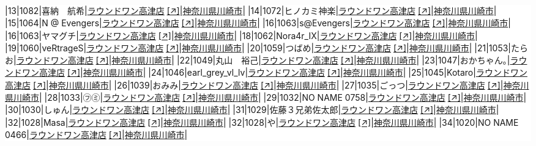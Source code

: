 |13|1082|<span class="rank-name-dl">喜納　航希</span>|<a href="/darts/rank/shops/c3812d9e7a5117280d9b047a20a7ba1e.html">ラウンドワン高津店</a> <a href="https://search.dartslive.com/jp/shop/c3812d9e7a5117280d9b047a20a7ba1e">[↗]</a>|<a href="/darts/rank/神奈川県/川崎市">神奈川県川崎市</a>|
|14|1072|<span class="rank-name-dl">ヒノカミ神楽</span>|<a href="/darts/rank/shops/c3812d9e7a5117280d9b047a20a7ba1e.html">ラウンドワン高津店</a> <a href="https://search.dartslive.com/jp/shop/c3812d9e7a5117280d9b047a20a7ba1e">[↗]</a>|<a href="/darts/rank/神奈川県/川崎市">神奈川県川崎市</a>|
|15|1064|<span class="rank-name-dl">N @ Evengers</span>|<a href="/darts/rank/shops/c3812d9e7a5117280d9b047a20a7ba1e.html">ラウンドワン高津店</a> <a href="https://search.dartslive.com/jp/shop/c3812d9e7a5117280d9b047a20a7ba1e">[↗]</a>|<a href="/darts/rank/神奈川県/川崎市">神奈川県川崎市</a>|
|16|1063|<span class="rank-name-dl">s@Evengers</span>|<a href="/darts/rank/shops/c3812d9e7a5117280d9b047a20a7ba1e.html">ラウンドワン高津店</a> <a href="https://search.dartslive.com/jp/shop/c3812d9e7a5117280d9b047a20a7ba1e">[↗]</a>|<a href="/darts/rank/神奈川県/川崎市">神奈川県川崎市</a>|
|16|1063|<span class="rank-name-dl">ヤマグチ</span>|<a href="/darts/rank/shops/c3812d9e7a5117280d9b047a20a7ba1e.html">ラウンドワン高津店</a> <a href="https://search.dartslive.com/jp/shop/c3812d9e7a5117280d9b047a20a7ba1e">[↗]</a>|<a href="/darts/rank/神奈川県/川崎市">神奈川県川崎市</a>|
|18|1062|<span class="rank-name-dl">Nora4r_IX</span>|<a href="/darts/rank/shops/c3812d9e7a5117280d9b047a20a7ba1e.html">ラウンドワン高津店</a> <a href="https://search.dartslive.com/jp/shop/c3812d9e7a5117280d9b047a20a7ba1e">[↗]</a>|<a href="/darts/rank/神奈川県/川崎市">神奈川県川崎市</a>|
|19|1060|<span class="rank-name-dl">veRtrageS</span>|<a href="/darts/rank/shops/c3812d9e7a5117280d9b047a20a7ba1e.html">ラウンドワン高津店</a> <a href="https://search.dartslive.com/jp/shop/c3812d9e7a5117280d9b047a20a7ba1e">[↗]</a>|<a href="/darts/rank/神奈川県/川崎市">神奈川県川崎市</a>|
|20|1059|<span class="rank-name-dl">つばめ</span>|<a href="/darts/rank/shops/c3812d9e7a5117280d9b047a20a7ba1e.html">ラウンドワン高津店</a> <a href="https://search.dartslive.com/jp/shop/c3812d9e7a5117280d9b047a20a7ba1e">[↗]</a>|<a href="/darts/rank/神奈川県/川崎市">神奈川県川崎市</a>|
|21|1053|<span class="rank-name-dl">たらお</span>|<a href="/darts/rank/shops/c3812d9e7a5117280d9b047a20a7ba1e.html">ラウンドワン高津店</a> <a href="https://search.dartslive.com/jp/shop/c3812d9e7a5117280d9b047a20a7ba1e">[↗]</a>|<a href="/darts/rank/神奈川県/川崎市">神奈川県川崎市</a>|
|22|1049|<span class="rank-name-dl">丸山　裕己</span>|<a href="/darts/rank/shops/c3812d9e7a5117280d9b047a20a7ba1e.html">ラウンドワン高津店</a> <a href="https://search.dartslive.com/jp/shop/c3812d9e7a5117280d9b047a20a7ba1e">[↗]</a>|<a href="/darts/rank/神奈川県/川崎市">神奈川県川崎市</a>|
|23|1047|<span class="rank-name-dl">おかちゃん｡</span>|<a href="/darts/rank/shops/c3812d9e7a5117280d9b047a20a7ba1e.html">ラウンドワン高津店</a> <a href="https://search.dartslive.com/jp/shop/c3812d9e7a5117280d9b047a20a7ba1e">[↗]</a>|<a href="/darts/rank/神奈川県/川崎市">神奈川県川崎市</a>|
|24|1046|<span class="rank-name-dl">earl_grey_vl_lv</span>|<a href="/darts/rank/shops/c3812d9e7a5117280d9b047a20a7ba1e.html">ラウンドワン高津店</a> <a href="https://search.dartslive.com/jp/shop/c3812d9e7a5117280d9b047a20a7ba1e">[↗]</a>|<a href="/darts/rank/神奈川県/川崎市">神奈川県川崎市</a>|
|25|1045|<span class="rank-name-dl">Kotaro</span>|<a href="/darts/rank/shops/c3812d9e7a5117280d9b047a20a7ba1e.html">ラウンドワン高津店</a> <a href="https://search.dartslive.com/jp/shop/c3812d9e7a5117280d9b047a20a7ba1e">[↗]</a>|<a href="/darts/rank/神奈川県/川崎市">神奈川県川崎市</a>|
|26|1039|<span class="rank-name-dl">おみみ</span>|<a href="/darts/rank/shops/c3812d9e7a5117280d9b047a20a7ba1e.html">ラウンドワン高津店</a> <a href="https://search.dartslive.com/jp/shop/c3812d9e7a5117280d9b047a20a7ba1e">[↗]</a>|<a href="/darts/rank/神奈川県/川崎市">神奈川県川崎市</a>|
|27|1035|<span class="rank-name-dl">ごっつ</span>|<a href="/darts/rank/shops/c3812d9e7a5117280d9b047a20a7ba1e.html">ラウンドワン高津店</a> <a href="https://search.dartslive.com/jp/shop/c3812d9e7a5117280d9b047a20a7ba1e">[↗]</a>|<a href="/darts/rank/神奈川県/川崎市">神奈川県川崎市</a>|
|28|1033|<span class="rank-name-dl">㋫㋯</span>|<a href="/darts/rank/shops/c3812d9e7a5117280d9b047a20a7ba1e.html">ラウンドワン高津店</a> <a href="https://search.dartslive.com/jp/shop/c3812d9e7a5117280d9b047a20a7ba1e">[↗]</a>|<a href="/darts/rank/神奈川県/川崎市">神奈川県川崎市</a>|
|29|1032|<span class="rank-name-dl">NO NAME 0758</span>|<a href="/darts/rank/shops/c3812d9e7a5117280d9b047a20a7ba1e.html">ラウンドワン高津店</a> <a href="https://search.dartslive.com/jp/shop/c3812d9e7a5117280d9b047a20a7ba1e">[↗]</a>|<a href="/darts/rank/神奈川県/川崎市">神奈川県川崎市</a>|
|30|1030|<span class="rank-name-dl">しゅん</span>|<a href="/darts/rank/shops/c3812d9e7a5117280d9b047a20a7ba1e.html">ラウンドワン高津店</a> <a href="https://search.dartslive.com/jp/shop/c3812d9e7a5117280d9b047a20a7ba1e">[↗]</a>|<a href="/darts/rank/神奈川県/川崎市">神奈川県川崎市</a>|
|31|1029|<span class="rank-name-dl">佐藤３兄弟佐太郎</span>|<a href="/darts/rank/shops/c3812d9e7a5117280d9b047a20a7ba1e.html">ラウンドワン高津店</a> <a href="https://search.dartslive.com/jp/shop/c3812d9e7a5117280d9b047a20a7ba1e">[↗]</a>|<a href="/darts/rank/神奈川県/川崎市">神奈川県川崎市</a>|
|32|1028|<span class="rank-name-dl">Masa</span>|<a href="/darts/rank/shops/c3812d9e7a5117280d9b047a20a7ba1e.html">ラウンドワン高津店</a> <a href="https://search.dartslive.com/jp/shop/c3812d9e7a5117280d9b047a20a7ba1e">[↗]</a>|<a href="/darts/rank/神奈川県/川崎市">神奈川県川崎市</a>|
|32|1028|<span class="rank-name-dl">や</span>|<a href="/darts/rank/shops/c3812d9e7a5117280d9b047a20a7ba1e.html">ラウンドワン高津店</a> <a href="https://search.dartslive.com/jp/shop/c3812d9e7a5117280d9b047a20a7ba1e">[↗]</a>|<a href="/darts/rank/神奈川県/川崎市">神奈川県川崎市</a>|
|34|1020|<span class="rank-name-dl">NO NAME 0466</span>|<a href="/darts/rank/shops/c3812d9e7a5117280d9b047a20a7ba1e.html">ラウンドワン高津店</a> <a href="https://search.dartslive.com/jp/shop/c3812d9e7a5117280d9b047a20a7ba1e">[↗]</a>|<a href="/darts/rank/神奈川県/川崎市">神奈川県川崎市</a>|